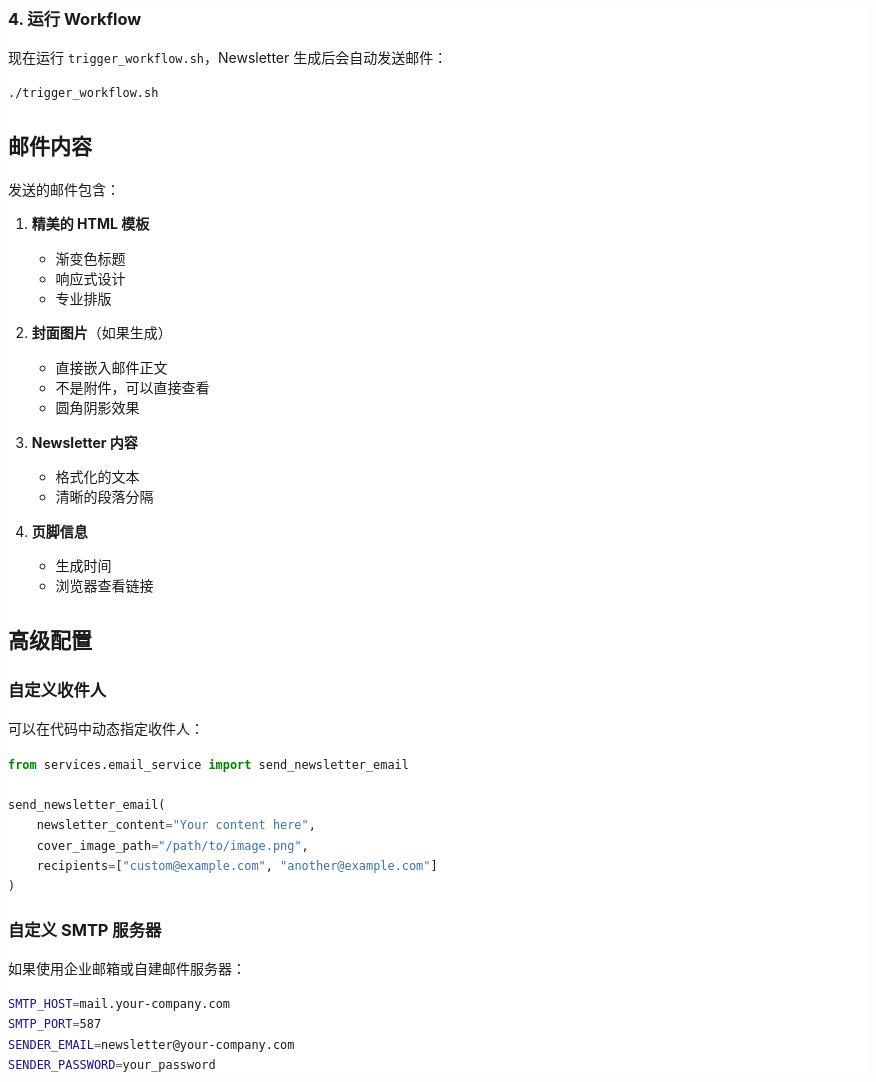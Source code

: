 ### 4. 运行 Workflow

现在运行 `trigger_workflow.sh`，Newsletter 生成后会自动发送邮件：

```bash
./trigger_workflow.sh
```

## 邮件内容

发送的邮件包含：

1. **精美的 HTML 模板**
   - 渐变色标题
   - 响应式设计
   - 专业排版

2. **封面图片**（如果生成）
   - 直接嵌入邮件正文
   - 不是附件，可以直接查看
   - 圆角阴影效果

3. **Newsletter 内容**
   - 格式化的文本
   - 清晰的段落分隔

4. **页脚信息**
   - 生成时间
   - 浏览器查看链接

## 高级配置

### 自定义收件人

可以在代码中动态指定收件人：

```python
from services.email_service import send_newsletter_email

send_newsletter_email(
    newsletter_content="Your content here",
    cover_image_path="/path/to/image.png",
    recipients=["custom@example.com", "another@example.com"]
)
```

### 自定义 SMTP 服务器

如果使用企业邮箱或自建邮件服务器：

```bash
SMTP_HOST=mail.your-company.com
SMTP_PORT=587
SENDER_EMAIL=newsletter@your-company.com
SENDER_PASSWORD=your_password
```
